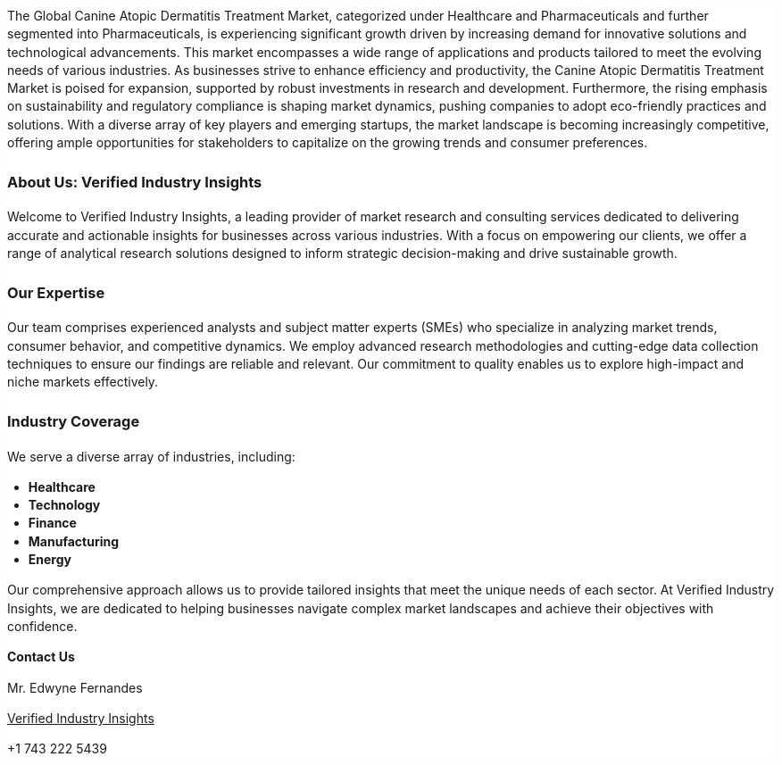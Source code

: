 </h3><p>The Global Canine Atopic Dermatitis Treatment Market, categorized under Healthcare and Pharmaceuticals and further segmented into Pharmaceuticals, is experiencing significant growth driven by increasing demand for innovative solutions and technological advancements. This market encompasses a wide range of applications and products tailored to meet the evolving needs of various industries. As businesses strive to enhance efficiency and productivity, the Canine Atopic Dermatitis Treatment Market is poised for expansion, supported by robust investments in research and development. Furthermore, the rising emphasis on sustainability and regulatory compliance is shaping market dynamics, pushing companies to adopt eco-friendly practices and solutions. With a diverse array of key players and emerging startups, the market landscape is becoming increasingly competitive, offering ample opportunities for stakeholders to capitalize on the growing trends and consumer preferences.</p><h3>About Us: Verified Industry Insights</h3><p>Welcome to Verified Industry Insights, a leading provider of market research and consulting services dedicated to delivering accurate and actionable insights for businesses across various industries. With a focus on empowering our clients, we offer a range of analytical research solutions designed to inform strategic decision-making and drive sustainable growth.</p><h3>Our Expertise</h3><p>Our team comprises experienced analysts and subject matter experts (SMEs) who specialize in analyzing market trends, consumer behavior, and competitive dynamics. We employ advanced research methodologies and cutting-edge data collection techniques to ensure our findings are reliable and relevant. Our commitment to quality enables us to explore high-impact and niche markets effectively.</p><h3>Industry Coverage</h3><p>We serve a diverse array of industries, including:</p><ul><li><strong>Healthcare</strong></li><li><strong>Technology</strong></li><li><strong>Finance</strong></li><li><strong>Manufacturing</strong></li><li><strong>Energy</strong></li></ul><p>Our comprehensive approach allows us to provide tailored insights that meet the unique needs of each sector. At Verified Industry Insights, we are dedicated to helping businesses navigate complex market landscapes and achieve their objectives with confidence.</p><p><strong>Contact Us</strong></p><p>Mr. Edwyne Fernandes</p><p><a href="https://www.verifiedindustryinsights.com/">Verified Industry Insights</a></p><p>+1 743 222 5439</p>
